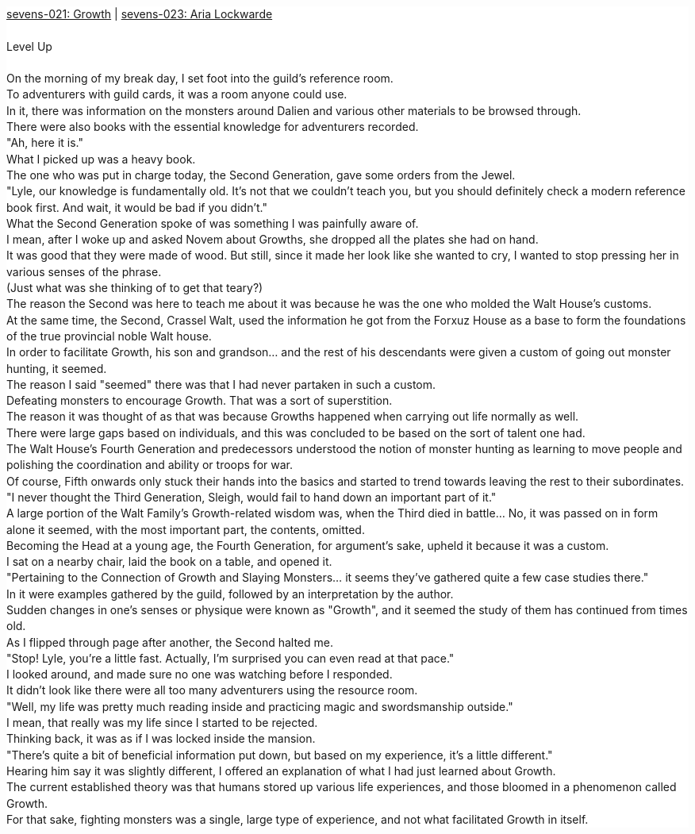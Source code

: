 [sevens-021: Growth](./sevens-021-growth.md) | [sevens-023: Aria Lockwarde](./sevens-023-aria-lockwarde.md) <br/>
<br/>
Level Up<br/>
<br/>
On the morning of my break day, I set foot into the guild’s reference room.<br/>
To adventurers with guild cards, it was a room anyone could use.<br/>
In it, there was information on the monsters around Dalien and various other materials to be browsed through.<br/>
There were also books with the essential knowledge for adventurers recorded.<br/>
"Ah, here it is."<br/>
What I picked up was a heavy book.<br/>
The one who was put in charge today, the Second Generation, gave some orders from the Jewel.<br/>
"Lyle, our knowledge is fundamentally old. It’s not that we couldn’t teach you, but you should definitely check a modern reference book first. And wait, it would be bad if you didn’t."<br/>
What the Second Generation spoke of was something I was painfully aware of.<br/>
I mean, after I woke up and asked Novem about Growths, she dropped all the plates she had on hand.<br/>
It was good that they were made of wood. But still, since it made her look like she wanted to cry, I wanted to stop pressing her in various senses of the phrase.<br/>
(Just what was she thinking of to get that teary?)<br/>
The reason the Second was here to teach me about it was because he was the one who molded the Walt House’s customs.<br/>
At the same time, the Second, Crassel Walt, used the information he got from the Forxuz House as a base to form the foundations of the true provincial noble Walt house.<br/>
In order to facilitate Growth, his son and grandson… and the rest of his descendants were given a custom of going out monster hunting, it seemed.<br/>
The reason I said "seemed" there was that I had never partaken in such a custom.<br/>
Defeating monsters to encourage Growth. That was a sort of superstition.<br/>
The reason it was thought of as that was because Growths happened when carrying out life normally as well.<br/>
There were large gaps based on individuals, and this was concluded to be based on the sort of talent one had.<br/>
The Walt House’s Fourth Generation and predecessors understood the notion of monster hunting as learning to move people and polishing the coordination and ability or troops for war.<br/>
Of course, Fifth onwards only stuck their hands into the basics and started to trend towards leaving the rest to their subordinates.<br/>
"I never thought the Third Generation, Sleigh, would fail to hand down an important part of it."<br/>
A large portion of the Walt Family’s Growth-related wisdom was, when the Third died in battle… No, it was passed on in form alone it seemed, with the most important part, the contents, omitted.<br/>
Becoming the Head at a young age, the Fourth Generation, for argument’s sake, upheld it because it was a custom.<br/>
I sat on a nearby chair, laid the book on a table, and opened it.<br/>
"Pertaining to the Connection of Growth and Slaying Monsters… it seems they’ve gathered quite a few case studies there."<br/>
In it were examples gathered by the guild, followed by an interpretation by the author.<br/>
Sudden changes in one’s senses or physique were known as "Growth", and it seemed the study of them has continued from times old.<br/>
As I flipped through page after another, the Second halted me.<br/>
"Stop! Lyle, you’re a little fast. Actually, I’m surprised you can even read at that pace."<br/>
I looked around, and made sure no one was watching before I responded.<br/>
It didn’t look like there were all too many adventurers using the resource room.<br/>
"Well, my life was pretty much reading inside and practicing magic and swordsmanship outside."<br/>
I mean, that really was my life since I started to be rejected.<br/>
Thinking back, it was as if I was locked inside the mansion.<br/>
"There’s quite a bit of beneficial information put down, but based on my experience, it’s a little different."<br/>
Hearing him say it was slightly different, I offered an explanation of what I had just learned about Growth.<br/>
The current established theory was that humans stored up various life experiences, and those bloomed in a phenomenon called Growth.<br/>
For that sake, fighting monsters was a single, large type of experience, and not what facilitated Growth in itself.<br/>